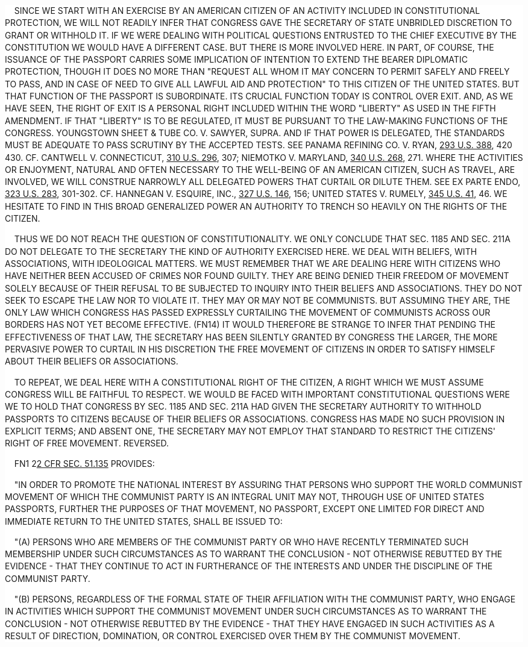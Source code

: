     SINCE WE START WITH AN EXERCISE BY AN AMERICAN CITIZEN OF AN ACTIVITY INCLUDED IN CONSTITUTIONAL PROTECTION, WE WILL NOT READILY INFER THAT CONGRESS GAVE THE SECRETARY OF STATE UNBRIDLED DISCRETION TO GRANT OR WITHHOLD IT.  IF WE WERE DEALING WITH POLITICAL QUESTIONS ENTRUSTED TO THE CHIEF EXECUTIVE BY THE CONSTITUTION WE WOULD HAVE A DIFFERENT CASE.  BUT THERE IS MORE INVOLVED HERE.  IN PART, OF COURSE, THE ISSUANCE OF THE PASSPORT CARRIES SOME IMPLICATION OF INTENTION TO EXTEND THE BEARER DIPLOMATIC PROTECTION, THOUGH IT DOES NO MORE THAN "REQUEST ALL WHOM IT MAY CONCERN TO PERMIT SAFELY AND FREELY TO PASS, AND IN CASE OF NEED TO GIVE ALL LAWFUL AID AND PROTECTION" TO THIS CITIZEN OF THE UNITED STATES.  BUT THAT FUNCTION OF THE PASSPORT IS SUBORDINATE.  ITS CRUCIAL FUNCTION TODAY IS CONTROL OVER EXIT.  AND, AS WE HAVE SEEN, THE RIGHT OF EXIT IS A PERSONAL RIGHT INCLUDED WITHIN THE WORD "LIBERTY" AS USED IN THE FIFTH AMENDMENT.  IF THAT "LIBERTY" IS TO BE REGULATED, IT MUST BE PURSUANT TO THE LAW-MAKING FUNCTIONS OF THE CONGRESS.  YOUNGSTOWN SHEET & TUBE CO. V. SAWYER, SUPRA.  AND IF THAT POWER IS DELEGATED, THE STANDARDS MUST BE ADEQUATE TO PASS SCRUTINY BY THE ACCEPTED TESTS.  SEE PANAMA REFINING CO. V. RYAN, [293 U.S. 388][/us/courts/scotus/usReporter/293/388], 420 430.  CF. CANTWELL V. CONNECTICUT, [310 U.S. 296][/us/courts/scotus/usReporter/310/296], 307; NIEMOTKO V. MARYLAND, [340 U.S. 268][/us/courts/scotus/usReporter/340/268], 271.  WHERE THE ACTIVITIES OR ENJOYMENT, NATURAL AND OFTEN NECESSARY TO THE WELL-BEING OF AN AMERICAN CITIZEN, SUCH AS TRAVEL, ARE INVOLVED, WE WILL CONSTRUE NARROWLY ALL DELEGATED POWERS THAT CURTAIL OR DILUTE THEM.   SEE EX PARTE ENDO, [323 U.S. 283][/us/courts/scotus/usReporter/323/283], 301-302.  CF. HANNEGAN V. ESQUIRE, INC., [327 U.S. 146][/us/courts/scotus/usReporter/327/146], 156; UNITED STATES V. RUMELY, [345 U.S. 41][/us/courts/scotus/usReporter/345/41], 46.  WE HESITATE TO FIND IN THIS BROAD GENERALIZED POWER AN AUTHORITY TO TRENCH SO HEAVILY ON THE RIGHTS OF THE CITIZEN.

    THUS WE DO NOT REACH THE QUESTION OF CONSTITUTIONALITY.  WE ONLY CONCLUDE THAT SEC. 1185 AND SEC. 211A DO NOT DELEGATE TO THE SECRETARY THE KIND OF AUTHORITY EXERCISED HERE.  WE DEAL WITH BELIEFS, WITH ASSOCIATIONS, WITH IDEOLOGICAL MATTERS.  WE MUST REMEMBER THAT WE ARE DEALING HERE WITH CITIZENS WHO HAVE NEITHER BEEN ACCUSED OF CRIMES NOR FOUND GUILTY.  THEY ARE BEING DENIED THEIR FREEDOM OF MOVEMENT SOLELY BECAUSE OF THEIR REFUSAL TO BE SUBJECTED TO INQUIRY INTO THEIR BELIEFS AND ASSOCIATIONS.  THEY DO NOT SEEK TO ESCAPE THE LAW NOR TO VIOLATE IT.  THEY MAY OR MAY NOT BE COMMUNISTS.  BUT ASSUMING THEY ARE, THE ONLY LAW WHICH CONGRESS HAS PASSED EXPRESSLY CURTAILING THE MOVEMENT OF COMMUNISTS ACROSS OUR BORDERS HAS NOT YET BECOME EFFECTIVE.  (FN14)  IT WOULD THEREFORE BE STRANGE TO INFER THAT PENDING THE EFFECTIVENESS OF THAT LAW, THE SECRETARY HAS BEEN SILENTLY GRANTED BY CONGRESS THE LARGER, THE MORE PERVASIVE POWER TO CURTAIL IN HIS DISCRETION THE FREE MOVEMENT OF CITIZENS IN ORDER TO SATISFY HIMSELF ABOUT THEIR BELIEFS OR ASSOCIATIONS.

    TO REPEAT, WE DEAL HERE WITH A CONSTITUTIONAL RIGHT OF THE CITIZEN, A RIGHT WHICH WE MUST ASSUME CONGRESS WILL BE FAITHFUL TO RESPECT.  WE WOULD BE FACED WITH IMPORTANT CONSTITUTIONAL QUESTIONS WERE WE TO HOLD THAT CONGRESS BY SEC. 1185 AND SEC. 211A HAD GIVEN THE SECRETARY AUTHORITY TO WITHHOLD PASSPORTS TO CITIZENS BECAUSE OF THEIR BELIEFS OR ASSOCIATIONS.  CONGRESS HAS MADE NO SUCH PROVISION IN EXPLICIT TERMS; AND ABSENT ONE, THE SECRETARY MAY NOT EMPLOY THAT STANDARD TO RESTRICT THE CITIZENS' RIGHT OF FREE MOVEMENT.  REVERSED.

    FN1  2[2 CFR SEC. 51.135][/us/cfr/2] PROVIDES:

    "IN ORDER TO PROMOTE THE NATIONAL INTEREST BY ASSURING THAT PERSONS WHO SUPPORT THE WORLD COMMUNIST MOVEMENT OF WHICH THE COMMUNIST PARTY IS AN INTEGRAL UNIT MAY NOT, THROUGH USE OF UNITED STATES PASSPORTS, FURTHER THE PURPOSES OF THAT MOVEMENT, NO PASSPORT, EXCEPT ONE LIMITED FOR DIRECT AND IMMEDIATE RETURN TO THE UNITED STATES, SHALL BE ISSUED TO:

    "(A)  PERSONS WHO ARE MEMBERS OF THE COMMUNIST PARTY OR WHO HAVE RECENTLY TERMINATED SUCH MEMBERSHIP UNDER SUCH CIRCUMSTANCES AS TO WARRANT THE CONCLUSION - NOT OTHERWISE REBUTTED BY THE EVIDENCE - THAT THEY CONTINUE TO ACT IN FURTHERANCE OF THE INTERESTS AND UNDER THE DISCIPLINE OF THE COMMUNIST PARTY.

    "(B)  PERSONS, REGARDLESS OF THE FORMAL STATE OF THEIR AFFILIATION WITH THE COMMUNIST PARTY, WHO ENGAGE IN ACTIVITIES WHICH SUPPORT THE COMMUNIST MOVEMENT UNDER SUCH CIRCUMSTANCES AS TO WARRANT THE CONCLUSION - NOT OTHERWISE REBUTTED BY THE EVIDENCE - THAT THEY HAVE ENGAGED IN SUCH ACTIVITIES AS A RESULT OF DIRECTION, DOMINATION, OR CONTROL EXERCISED OVER THEM BY THE COMMUNIST MOVEMENT.


[/us/courts/scotus/usReporter/357/116]: https://publicdocs.github.io/go/links?ns=uslm-x&ref=%2Fus%2Fcourts%2Fscotus%2FusReporter%2F357%2F116
[/us/usc/t22/s211]: https://publicdocs.github.io/go/links?ns=uslm&ref=%2Fus%2Fusc%2Ft22%2Fs211
[/us/usc/t8/s1185]: https://publicdocs.github.io/go/links?ns=uslm&ref=%2Fus%2Fusc%2Ft8%2Fs1185
[/us/usc/t22/s211]: https://publicdocs.github.io/go/links?ns=uslm&ref=%2Fus%2Fusc%2Ft22%2Fs211
[/us/usc/t22/s211]: https://publicdocs.github.io/go/links?ns=uslm&ref=%2Fus%2Fusc%2Ft22%2Fs211
[/us/usc/t8/s1185]: https://publicdocs.github.io/go/links?ns=uslm&ref=%2Fus%2Fusc%2Ft8%2Fs1185
[/us/courts/scotus/usReporter/355/881]: https://publicdocs.github.io/go/links?ns=uslm-x&ref=%2Fus%2Fcourts%2Fscotus%2FusReporter%2F355%2F881
[/us/courts/scotus/usReporter/312/335]: https://publicdocs.github.io/go/links?ns=uslm-x&ref=%2Fus%2Fcourts%2Fscotus%2FusReporter%2F312%2F335
[/us/stat/66/190]: https://publicdocs.github.io/go/links?ns=uslm&ref=%2Fus%2Fstat%2F66%2F190
[/us/usc/t8/s1185]: https://publicdocs.github.io/go/links?ns=uslm&ref=%2Fus%2Fusc%2Ft8%2Fs1185
[/us/stat/2/205]: https://publicdocs.github.io/go/links?ns=uslm&ref=%2Fus%2Fstat%2F2%2F205
[/us/stat/3/199]: https://publicdocs.github.io/go/links?ns=uslm&ref=%2Fus%2Fstat%2F3%2F199
[/us/stat/11/587]: https://publicdocs.github.io/go/links?ns=uslm&ref=%2Fus%2Fstat%2F11%2F587
[/us/stat/11/52]: https://publicdocs.github.io/go/links?ns=uslm&ref=%2Fus%2Fstat%2F11%2F52
[/us/usc/t22/s211]: https://publicdocs.github.io/go/links?ns=uslm&ref=%2Fus%2Fusc%2Ft22%2Fs211
[/us/stat/40/559]: https://publicdocs.github.io/go/links?ns=uslm&ref=%2Fus%2Fstat%2F40%2F559
[/us/stat/40/1829]: https://publicdocs.github.io/go/links?ns=uslm&ref=%2Fus%2Fstat%2F40%2F1829
[/us/stat/41/1359]: https://publicdocs.github.io/go/links?ns=uslm&ref=%2Fus%2Fstat%2F41%2F1359
[/us/stat/55/252]: https://publicdocs.github.io/go/links?ns=uslm&ref=%2Fus%2Fstat%2F55%2F252
[/us/stat/55/1696]: https://publicdocs.github.io/go/links?ns=uslm&ref=%2Fus%2Fstat%2F55%2F1696
[/us/stat/66/54]: https://publicdocs.github.io/go/links?ns=uslm&ref=%2Fus%2Fstat%2F66%2F54
[/us/courts/scotus/usReporter/347/535]: https://publicdocs.github.io/go/links?ns=uslm-x&ref=%2Fus%2Fcourts%2Fscotus%2FusReporter%2F347%2F535
[/us/courts/scotus/usReporter/352/306]: https://publicdocs.github.io/go/links?ns=uslm-x&ref=%2Fus%2Fcourts%2Fscotus%2FusReporter%2F352%2F306
[/us/courts/scotus/usReporter/179/270]: https://publicdocs.github.io/go/links?ns=uslm-x&ref=%2Fus%2Fcourts%2Fscotus%2FusReporter%2F179%2F270
[/us/courts/scotus/usReporter/314/160]: https://publicdocs.github.io/go/links?ns=uslm-x&ref=%2Fus%2Fcourts%2Fscotus%2FusReporter%2F314%2F160
[/us/stat/32/386]: https://publicdocs.github.io/go/links?ns=uslm&ref=%2Fus%2Fstat%2F32%2F386
[/us/usc/t22/s212]: https://publicdocs.github.io/go/links?ns=uslm&ref=%2Fus%2Fusc%2Ft22%2Fs212
[/us/courts/scotus/usReporter/343/579]: https://publicdocs.github.io/go/links?ns=uslm-x&ref=%2Fus%2Fcourts%2Fscotus%2FusReporter%2F343%2F579
[/us/courts/scotus/usReporter/323/214]: https://publicdocs.github.io/go/links?ns=uslm-x&ref=%2Fus%2Fcourts%2Fscotus%2FusReporter%2F323%2F214
[/us/courts/scotus/usReporter/293/388]: https://publicdocs.github.io/go/links?ns=uslm-x&ref=%2Fus%2Fcourts%2Fscotus%2FusReporter%2F293%2F388
[/us/courts/scotus/usReporter/310/296]: https://publicdocs.github.io/go/links?ns=uslm-x&ref=%2Fus%2Fcourts%2Fscotus%2FusReporter%2F310%2F296
[/us/courts/scotus/usReporter/340/268]: https://publicdocs.github.io/go/links?ns=uslm-x&ref=%2Fus%2Fcourts%2Fscotus%2FusReporter%2F340%2F268
[/us/courts/scotus/usReporter/323/283]: https://publicdocs.github.io/go/links?ns=uslm-x&ref=%2Fus%2Fcourts%2Fscotus%2FusReporter%2F323%2F283
[/us/courts/scotus/usReporter/327/146]: https://publicdocs.github.io/go/links?ns=uslm-x&ref=%2Fus%2Fcourts%2Fscotus%2FusReporter%2F327%2F146
[/us/courts/scotus/usReporter/345/41]: https://publicdocs.github.io/go/links?ns=uslm-x&ref=%2Fus%2Fcourts%2Fscotus%2FusReporter%2F345%2F41
[/us/cfr/2]: https://publicdocs.github.io/go/links?ns=uslm-x&ref=%2Fus%2Fcfr%2F2
[/us/stat/64/987]: https://publicdocs.github.io/go/links?ns=uslm&ref=%2Fus%2Fstat%2F64%2F987
[/us/courts/scotus/usReporter/307/325]: https://publicdocs.github.io/go/links?ns=uslm-x&ref=%2Fus%2Fcourts%2Fscotus%2FusReporter%2F307%2F325
[/us/cfr/2]: https://publicdocs.github.io/go/links?ns=uslm-x&ref=%2Fus%2Fcfr%2F2
[/us/cfr/2]: https://publicdocs.github.io/go/links?ns=uslm-x&ref=%2Fus%2Fcfr%2F2
[/us/cfr/2]: https://publicdocs.github.io/go/links?ns=uslm-x&ref=%2Fus%2Fcfr%2F2
[/us/stat/40/227]: https://publicdocs.github.io/go/links?ns=uslm&ref=%2Fus%2Fstat%2F40%2F227
[/us/usc/t22/s213]: https://publicdocs.github.io/go/links?ns=uslm&ref=%2Fus%2Fusc%2Ft22%2Fs213
[/us/stat/11/60]: https://publicdocs.github.io/go/links?ns=uslm&ref=%2Fus%2Fstat%2F11%2F60
[/us/usc/t22/s211]: https://publicdocs.github.io/go/links?ns=uslm&ref=%2Fus%2Fusc%2Ft22%2Fs211
[/us/courts/scotus/usReporter/307/325]: https://publicdocs.github.io/go/links?ns=uslm-x&ref=%2Fus%2Fcourts%2Fscotus%2FusReporter%2F307%2F325
[/us/stat/3/199]: https://publicdocs.github.io/go/links?ns=uslm&ref=%2Fus%2Fstat%2F3%2F199
[/us/stat/40/559]: https://publicdocs.github.io/go/links?ns=uslm&ref=%2Fus%2Fstat%2F40%2F559
[/us/stat/40/1829]: https://publicdocs.github.io/go/links?ns=uslm&ref=%2Fus%2Fstat%2F40%2F1829
[/us/stat/41/1359]: https://publicdocs.github.io/go/links?ns=uslm&ref=%2Fus%2Fstat%2F41%2F1359
[/us/stat/55/252]: https://publicdocs.github.io/go/links?ns=uslm&ref=%2Fus%2Fstat%2F55%2F252
[/us/stat/55/1696]: https://publicdocs.github.io/go/links?ns=uslm&ref=%2Fus%2Fstat%2F55%2F1696
[/us/cfr/2]: https://publicdocs.github.io/go/links?ns=uslm-x&ref=%2Fus%2Fcfr%2F2
[/us/stat/66/54]: https://publicdocs.github.io/go/links?ns=uslm&ref=%2Fus%2Fstat%2F66%2F54
[/us/stat/66/279]: https://publicdocs.github.io/go/links?ns=uslm&ref=%2Fus%2Fstat%2F66%2F279
[/us/stat/66/190]: https://publicdocs.github.io/go/links?ns=uslm&ref=%2Fus%2Fstat%2F66%2F190
[/us/courts/scotus/usReporter/352/202]: https://publicdocs.github.io/go/links?ns=uslm-x&ref=%2Fus%2Fcourts%2Fscotus%2FusReporter%2F352%2F202
[/us/courts/scotus/usReporter/352/306]: https://publicdocs.github.io/go/links?ns=uslm-x&ref=%2Fus%2Fcourts%2Fscotus%2FusReporter%2F352%2F306
[/us/courts/scotus/usReporter/347/535]: https://publicdocs.github.io/go/links?ns=uslm-x&ref=%2Fus%2Fcourts%2Fscotus%2FusReporter%2F347%2F535
[/us/courts/scotus/usReporter/209/337]: https://publicdocs.github.io/go/links?ns=uslm-x&ref=%2Fus%2Fcourts%2Fscotus%2FusReporter%2F209%2F337
[/us/courts/scotus/usReporter/349/331]: https://publicdocs.github.io/go/links?ns=uslm-x&ref=%2Fus%2Fcourts%2Fscotus%2FusReporter%2F349%2F331